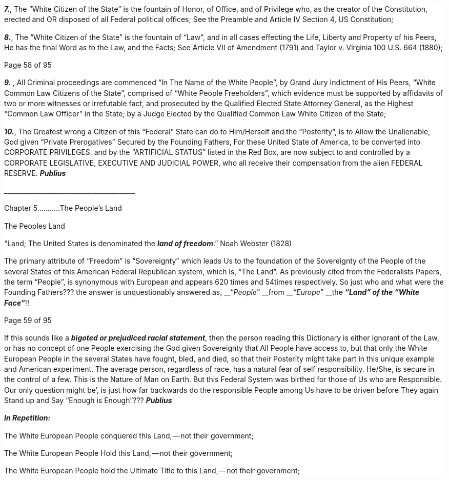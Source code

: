___7.___, The “White Citizen of the State” is the fountain of Honor, of Office, and of Privilege who, as the creator of the Constitution, erected and OR disposed of all Federal political offices; See the Preamble and Article IV Section 4, US Constitution;

___8.___, The “White Citizen of the State” is the fountain of “Law”, and in all cases effecting the Life, Liberty and Property of his Peers, He has the final Word as to the Law, and the Facts; See Article VII of Amendment (1791) and Taylor v. Virginia 100 U.S. 664 (1880);

Page 58 of 95

___9.&nbsp;___, All Criminal proceedings are commenced “In The Name of the White People”, by Grand Jury Indictment of His Peers, “White Common Law Citizens of the State”, comprised of “White People Freeholders”, which evidence must be supported by affidavits of two or more witnesses or irrefutable fact, and prosecuted by the Qualified Elected State Attorney General, as the Highest “Common Law Officer” in the State; by a Judge Elected by the Qualified Common Law White Citizen of the State;

___10.___, The Greatest wrong a Citizen of this “Federal” State can do to Him/Herself and the “Posterity”, is to Allow the Unalienable, God given “Private Prerogatives” Secured by the Founding Fathers, For these United State of America, to be converted into CORPORATE PRIVILEGES, and by the “ARTIFICIAL STATUS” listed in the Red Box, are now subject to and controlled by a CORPORATE LEGISLATIVE, EXECUTIVE AND JUDICIAL POWER, who all receive their compensation from the alien FEDERAL RESERVE. ___Publius___

\_\_\_\_\_\_\_\_\_\_\_\_\_\_\_\_\_\_\_\_\_\_\_\_\_\_\_\_\_\_\_\_\_\_\_\_\_\_\_\_

Chapter 5………..The People’s Land

The Peoples Land

“Land; The United States is denominated the ___land of freedom___.” Noah Webster (1828)

The primary attribute of “Freedom” is “Sovereignty” which leads Us to the foundation of the Sovereignty of the People of the several States of this American Federal Republican system, which is, “The Land”. As previously cited from the Federalists Papers, the term “People”, is synonymous with European and appears 620 times and 54times respectively. So just who and what were the Founding Fathers??? the answer is unquestionably answered as, __“_People_” __from ___“Europe_” __the ___“Land” of the “White Face”___!!

Page 59 of 95

If this sounds like a ___bigoted or prejudiced racial statement___, then the person reading this Dictionary is either ignorant of the Law, or has no concept of one People exercising the God given Sovereignty that All People have access to, but that only the White European People in the several States have fought, bled, and died, so that their Posterity might take part in this unique example and American experiment. The average person, regardless of race, has a natural fear of self responsibility. He/She, is secure in the control of a few. This is the Nature of Man on Earth. But this Federal System was birthed for those of Us who are Responsible. Our only question might be’, is just how far backwards do the responsible People among Us have to be driven before They again Stand up and Say “Enough is Enough”??? ___Publius___

___In Repetition:___

The White European People conquered this Land, — not their government;

The White European People Hold this Land, — not their government;

The White European People hold the Ultimate Title to this Land, — not their government;
